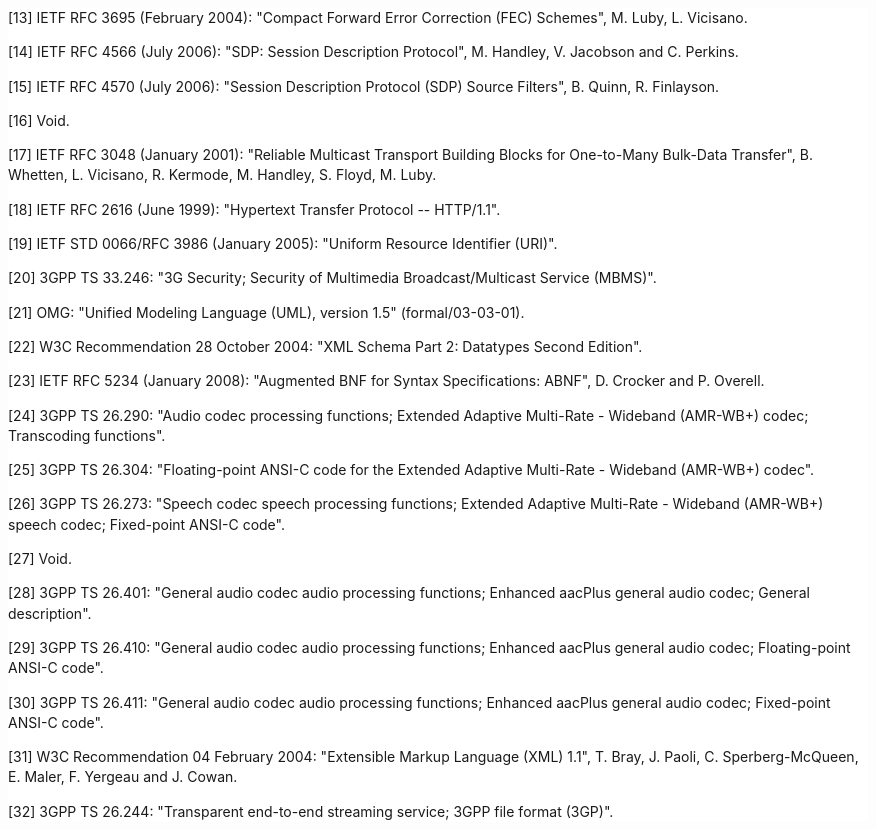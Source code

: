 \[13\] IETF RFC 3695 (February 2004): \"Compact Forward Error Correction
(FEC) Schemes\", M. Luby, L. Vicisano.

\[14\] IETF RFC 4566 (July 2006): \"SDP: Session Description Protocol\",
M. Handley, V. Jacobson and C. Perkins.

\[15\] IETF RFC 4570 (July 2006): \"Session Description Protocol (SDP)
Source Filters\", B. Quinn, R. Finlayson.

\[16\] Void.

\[17\] IETF RFC 3048 (January 2001): \"Reliable Multicast Transport
Building Blocks for One-to-Many Bulk-Data Transfer\", B. Whetten, L.
Vicisano, R. Kermode, M. Handley, S. Floyd, M. Luby.

\[18\] IETF RFC 2616 (June 1999): \"Hypertext Transfer Protocol \--
HTTP/1.1\".

\[19\] IETF STD 0066/RFC 3986 (January 2005): \"Uniform Resource
Identifier (URI)\".

\[20\] 3GPP TS 33.246: \"3G Security; Security of Multimedia
Broadcast/Multicast Service (MBMS)\".

\[21\] OMG: \"Unified Modeling Language (UML), version 1.5\"
(formal/03-03-01).

\[22\] W3C Recommendation 28 October 2004: \"XML Schema Part 2:
Datatypes Second Edition\".

\[23\] IETF RFC 5234 (January 2008): \"Augmented BNF for Syntax
Specifications: ABNF\", D. Crocker and P. Overell.

\[24\] 3GPP TS 26.290: \"Audio codec processing functions; Extended
Adaptive Multi-Rate - Wideband (AMR-WB+) codec; Transcoding functions\".

\[25\] 3GPP TS 26.304: \"Floating-point ANSI-C code for the Extended
Adaptive Multi-Rate - Wideband (AMR-WB+) codec\".

\[26\] 3GPP TS 26.273: \"Speech codec speech processing functions;
Extended Adaptive Multi-Rate - Wideband (AMR-WB+) speech codec;
Fixed-point ANSI-C code\".

\[27\] Void.

\[28\] 3GPP TS 26.401: \"General audio codec audio processing functions;
Enhanced aacPlus general audio codec; General description\".

\[29\] 3GPP TS 26.410: \"General audio codec audio processing functions;
Enhanced aacPlus general audio codec; Floating-point ANSI-C code\".

\[30\] 3GPP TS 26.411: \"General audio codec audio processing functions;
Enhanced aacPlus general audio codec; Fixed-point ANSI-C code\".

\[31\] W3C Recommendation 04 February 2004: \"Extensible Markup Language
(XML) 1.1\", T. Bray, J. Paoli, C. Sperberg-McQueen, E. Maler, F.
Yergeau and J. Cowan.

\[32\] 3GPP TS 26.244: \"Transparent end-to-end streaming service; 3GPP
file format (3GP)\".

